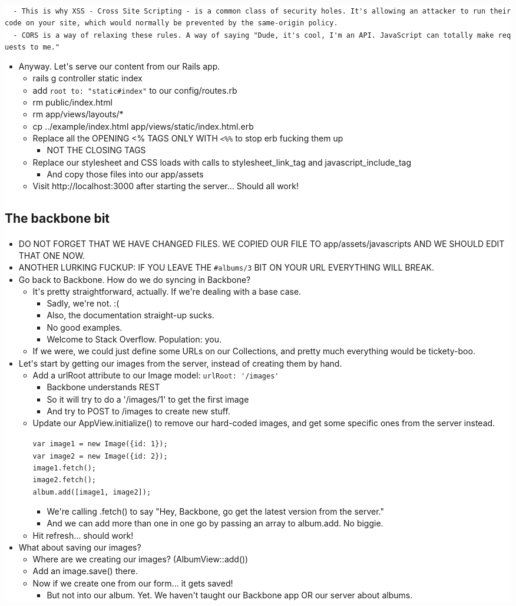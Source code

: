       - This is why XSS - Cross Site Scripting - is a common class of security holes. It's allowing an attacker to run their code on your site, which would normally be prevented by the same-origin policy.
      - CORS is a way of relaxing these rules. A way of saying "Dude, it's cool, I'm an API. JavaScript can totally make requests to me."

  - Anyway. Let's serve our content from our Rails app. 
    - rails g controller static index
    - add `root to: "static#index"` to our config/routes.rb
    - rm public/index.html
    - rm app/views/layouts/*
    - cp ../example/index.html app/views/static/index.html.erb
    - Replace all the OPENING <% TAGS ONLY WITH `<%%` to stop erb fucking them up
      - NOT THE CLOSING TAGS
    - Replace our stylesheet and CSS loads with calls to stylesheet_link_tag and javascript_include_tag
      - And copy those files into our app/assets
    - Visit http://localhost:3000 after starting the server... Should all work!

## The backbone bit
  - DO NOT FORGET THAT WE HAVE CHANGED FILES. WE COPIED OUR FILE TO app/assets/javascripts AND WE SHOULD EDIT THAT ONE NOW. 
  - ANOTHER LURKING FUCKUP: IF YOU LEAVE THE `#albums/3` BIT ON YOUR URL EVERYTHING WILL BREAK. 
  - Go back to Backbone. How do we do syncing in Backbone? 
    - It's pretty straightforward, actually. If we're dealing with a base case. 
      - Sadly, we're not. :(
      - Also, the documentation straight-up sucks. 
      - No good examples. 
      - Welcome to Stack Overflow. Population: you. 
    - If we were, we could just define some URLs on our Collections, and pretty much everything would be tickety-boo.
  - Let's start by getting our images from the server, instead of creating them by hand. 
    - Add a urlRoot attribute to our Image model: `urlRoot: '/images'`
      - Backbone understands REST
      - So it will try to do a '/images/1' to get the first image
      - And try to POST to /images to create new stuff. 
    - Update our AppView.initialize() to remove our hard-coded images, and get some specific ones from the server instead. 
      ```
      var image1 = new Image({id: 1});
      var image2 = new Image({id: 2});
      image1.fetch();
      image2.fetch();
      album.add([image1, image2]);
      ```
      - We're calling .fetch() to say "Hey, Backbone, go get the latest version from the server."
      - And we can add more than one in one go by passing an array to album.add. No biggie. 
    - Hit refresh... should work! 
  - What about saving our images? 
    - Where are we creating our images? (AlbumView::add())
    - Add an image.save() there.
    - Now if we create one from our form... it gets saved! 
      - But not into our album. Yet. We haven't taught our Backbone app OR our server about albums.
